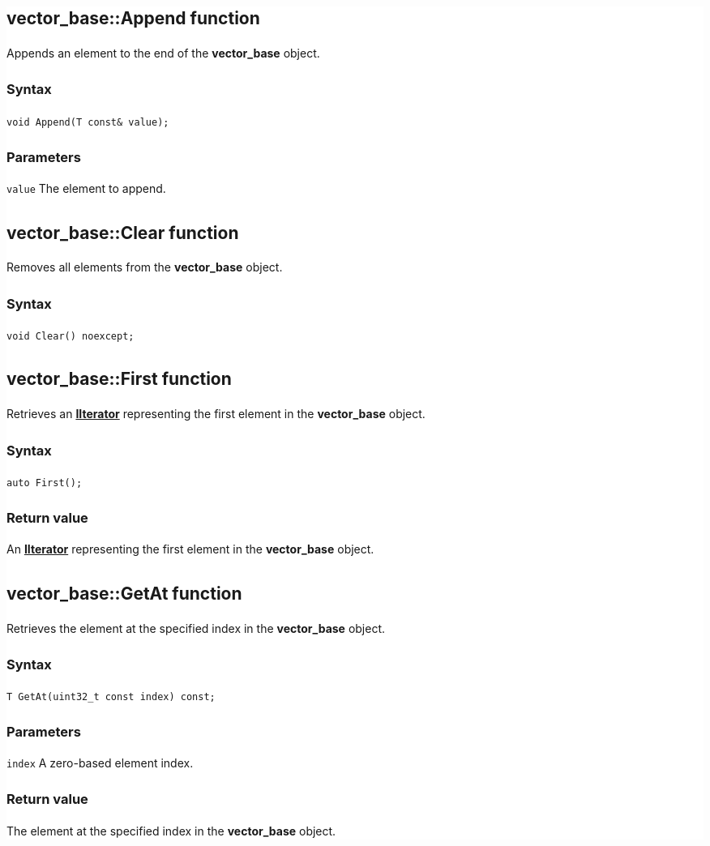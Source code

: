 ## vector_base::Append function
Appends an element to the end of the **vector_base** object.

### Syntax
```cppwinrt
void Append(T const& value);
```

### Parameters
`value`
The element to append.

## vector_base::Clear function
Removes all elements from the **vector_base** object.

### Syntax
```cppwinrt
void Clear() noexcept;
```

## vector_base::First function
Retrieves an [**IIterator**](/uwp/api/windows.foundation.collections.iiterator_t_) representing the first element in the **vector_base** object.

### Syntax
```cppwinrt
auto First();
```

### Return value
An [**IIterator**](/uwp/api/windows.foundation.collections.iiterator_t_) representing the first element in the **vector_base** object.

## vector_base::GetAt function
Retrieves the element at the specified index in the **vector_base** object.

### Syntax
```cppwinrt
T GetAt(uint32_t const index) const;
```

### Parameters
`index`
A zero-based element index.

### Return value
The element at the specified index in the **vector_base** object.
